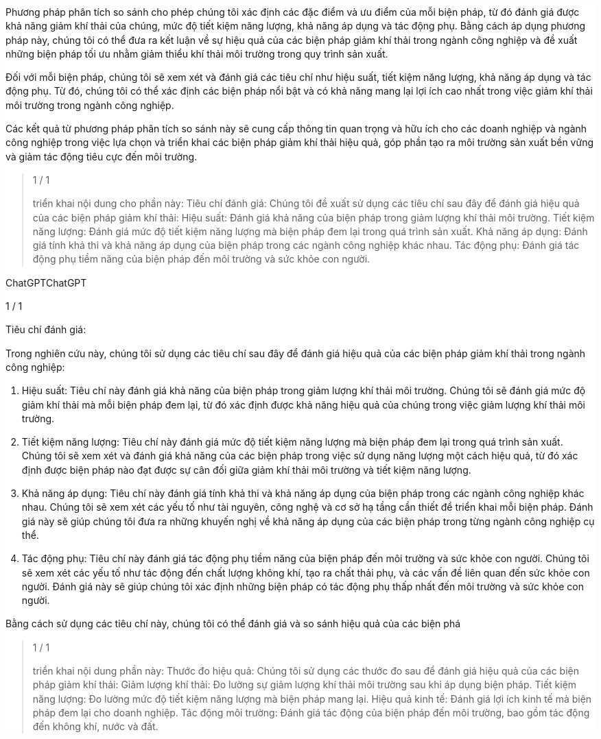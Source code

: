 Phương pháp phân tích so sánh cho phép chúng tôi xác định các đặc điểm và ưu điểm của mỗi biện pháp, từ đó đánh giá được khả năng giảm khí thải của chúng, mức độ tiết kiệm năng lượng, khả năng áp dụng và tác động phụ. Bằng cách áp dụng phương pháp này, chúng tôi có thể đưa ra kết luận về sự hiệu quả của các biện pháp giảm khí thải trong ngành công nghiệp và đề xuất những biện pháp tối ưu nhằm giảm thiểu khí thải môi trường trong quy trình sản xuất.

Đối với mỗi biện pháp, chúng tôi sẽ xem xét và đánh giá các tiêu chí như hiệu suất, tiết kiệm năng lượng, khả năng áp dụng và tác động phụ. Từ đó, chúng tôi có thể xác định các biện pháp nổi bật và có khả năng mang lại lợi ích cao nhất trong việc giảm khí thải môi trường trong ngành công nghiệp.

Các kết quả từ phương pháp phân tích so sánh này sẽ cung cấp thông tin quan trọng và hữu ích cho các doanh nghiệp và ngành công nghiệp trong việc lựa chọn và triển khai các biện pháp giảm khí thải hiệu quả, góp phần tạo ra môi trường sản xuất bền vững và giảm tác động tiêu cực đến môi trường.

> 1 / 1
> 
> triển khai nội dung cho phần này: Tiêu chí đánh giá: Chúng tôi đề xuất sử dụng các tiêu chí sau đây để đánh giá hiệu quả của các biện pháp giảm khí thải: Hiệu suất: Đánh giá khả năng của biện pháp trong giảm lượng khí thải môi trường. Tiết kiệm năng lượng: Đánh giá mức độ tiết kiệm năng lượng mà biện pháp đem lại trong quá trình sản xuất. Khả năng áp dụng: Đánh giá tính khả thi và khả năng áp dụng của biện pháp trong các ngành công nghiệp khác nhau. Tác động phụ: Đánh giá tác động phụ tiềm năng của biện pháp đến môi trường và sức khỏe con người.

ChatGPTChatGPT

1 / 1

Tiêu chí đánh giá:

Trong nghiên cứu này, chúng tôi sử dụng các tiêu chí sau đây để đánh giá hiệu quả của các biện pháp giảm khí thải trong ngành công nghiệp:

1.  Hiệu suất: Tiêu chí này đánh giá khả năng của biện pháp trong giảm lượng khí thải môi trường. Chúng tôi sẽ đánh giá mức độ giảm khí thải mà mỗi biện pháp đem lại, từ đó xác định được khả năng hiệu quả của chúng trong việc giảm lượng khí thải môi trường.
    
2.  Tiết kiệm năng lượng: Tiêu chí này đánh giá mức độ tiết kiệm năng lượng mà biện pháp đem lại trong quá trình sản xuất. Chúng tôi sẽ xem xét và đánh giá khả năng của các biện pháp trong việc sử dụng năng lượng một cách hiệu quả, từ đó xác định được biện pháp nào đạt được sự cân đối giữa giảm khí thải môi trường và tiết kiệm năng lượng.
    
3.  Khả năng áp dụng: Tiêu chí này đánh giá tính khả thi và khả năng áp dụng của biện pháp trong các ngành công nghiệp khác nhau. Chúng tôi sẽ xem xét các yếu tố như tài nguyên, công nghệ và cơ sở hạ tầng cần thiết để triển khai mỗi biện pháp. Đánh giá này sẽ giúp chúng tôi đưa ra những khuyến nghị về khả năng áp dụng của các biện pháp trong từng ngành công nghiệp cụ thể.
    
4.  Tác động phụ: Tiêu chí này đánh giá tác động phụ tiềm năng của biện pháp đến môi trường và sức khỏe con người. Chúng tôi sẽ xem xét các yếu tố như tác động đến chất lượng không khí, tạo ra chất thải phụ, và các vấn đề liên quan đến sức khỏe con người. Đánh giá này sẽ giúp chúng tôi xác định những biện pháp có tác động phụ thấp nhất đến môi trường và sức khỏe con người.
    

Bằng cách sử dụng các tiêu chí này, chúng tôi có thể đánh giá và so sánh hiệu quả của các biện phá

> 1 / 1
> 
> triển khai nội dung phần này: Thước đo hiệu quả: Chúng tôi sử dụng các thước đo sau để đánh giá hiệu quả của các biện pháp giảm khí thải: Giảm lượng khí thải: Đo lường sự giảm lượng khí thải môi trường sau khi áp dụng biện pháp. Tiết kiệm năng lượng: Đo lường mức độ tiết kiệm năng lượng mà biện pháp mang lại. Hiệu quả kinh tế: Đánh giá lợi ích kinh tế mà biện pháp đem lại cho doanh nghiệp. Tác động môi trường: Đánh giá tác động của biện pháp đến môi trường, bao gồm tác động đến không khí, nước và đất.
